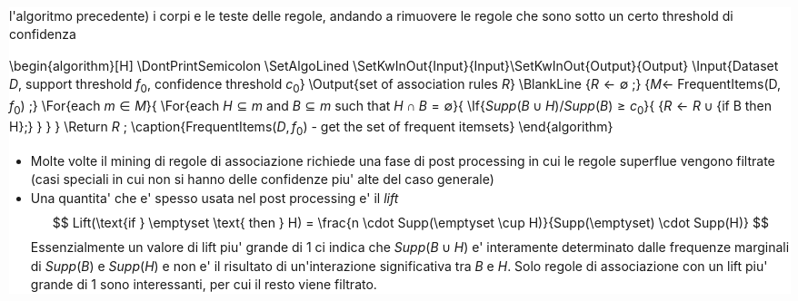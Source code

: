   l'algoritmo precedente) i corpi e le teste delle regole, andando a rimuovere
  le regole che sono sotto un certo threshold di confidenza

\begin{algorithm}[H]
\DontPrintSemicolon
\SetAlgoLined
\SetKwInOut{Input}{Input}\SetKwInOut{Output}{Output}
\Input{Dataset $D$, support threshold $f_0$, confidence threshold $c_0$}
\Output{set of association rules $R$}
\BlankLine
{$R \leftarrow \emptyset$ \;}
{$M \leftarrow$ FrequentItems(D, $f_0$) \;}
\For{each $m \in M$}{
    \For{each $H \subseteq m$ and $B \subseteq m$ such that $H \cap B = \emptyset$}{
        \If{$Supp(B \cup H)/Supp(B) \geq c_0$}{
            {$R \leftarrow R \cup \{\text{if B then H}\}$\;}
        }
    }
}
\Return $R$ \;
\caption{FrequentItems($D, f_0$) - get the set of frequent itemsets}
\end{algorithm}

* Molte volte il mining di regole di associazione richiede una fase di post
  processing in cui le regole superflue vengono filtrate (casi speciali in cui
  non si hanno delle confidenze piu' alte del caso generale)
* Una quantita' che e' spesso usata nel post processing e' il *lift*
  $$
  Lift(\text{if } \emptyset \text{ then } H) = \frac{n \cdot Supp(\emptyset \cup
  H)}{Supp(\emptyset) \cdot Supp(H)}
  $$
  Essenzialmente un valore di lift piu' grande di 1 ci indica che $Supp(B \cup
  H)$ e' interamente determinato dalle frequenze marginali di $Supp(B)$ e
  $Supp(H)$ e non e' il risultato di un'interazione significativa tra $B$ e $H$.
  Solo regole di associazione con un lift piu' grande di 1 sono interessanti,
  per cui il resto viene filtrato.
